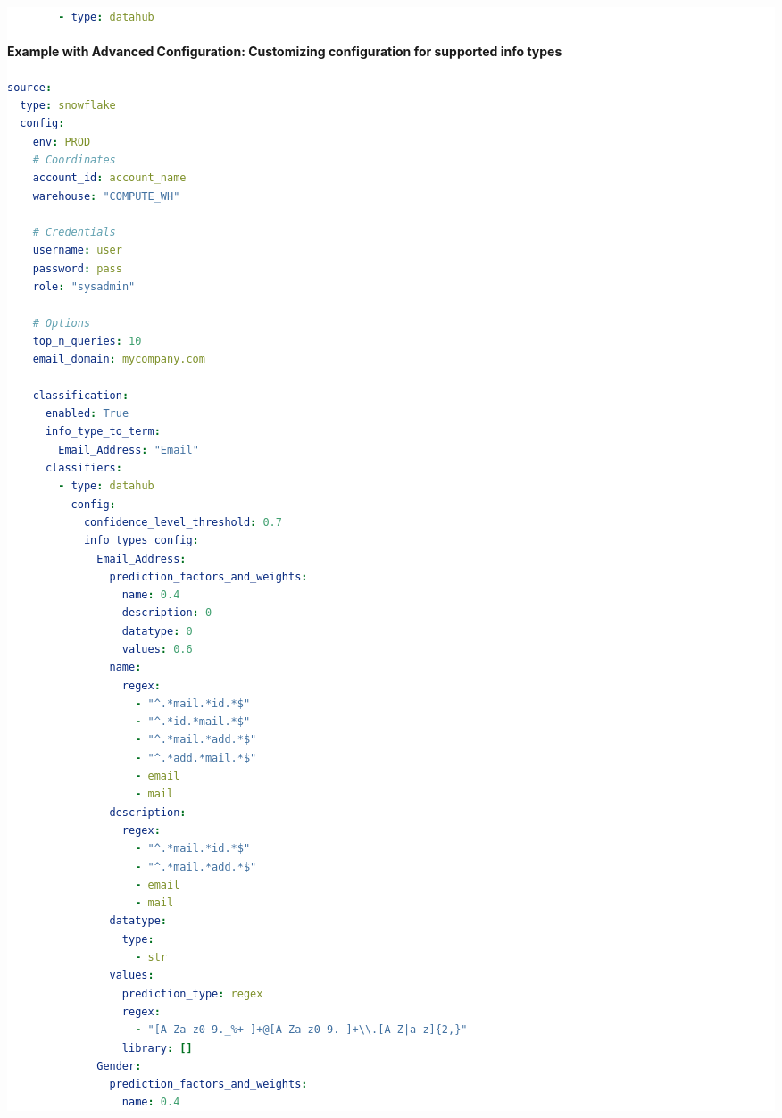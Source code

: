 ```yml
        - type: datahub          
```

#### Example with Advanced Configuration: Customizing configuration for supported info types

```yml
source:
  type: snowflake
  config:
    env: PROD
    # Coordinates
    account_id: account_name
    warehouse: "COMPUTE_WH"

    # Credentials
    username: user
    password: pass
    role: "sysadmin"

    # Options
    top_n_queries: 10
    email_domain: mycompany.com

    classification:
      enabled: True
      info_type_to_term:
        Email_Address: "Email"
      classifiers:
        - type: datahub          
          config:
            confidence_level_threshold: 0.7
            info_types_config:
              Email_Address:
                prediction_factors_and_weights:
                  name: 0.4
                  description: 0
                  datatype: 0
                  values: 0.6
                name:
                  regex:
                    - "^.*mail.*id.*$"
                    - "^.*id.*mail.*$"
                    - "^.*mail.*add.*$"
                    - "^.*add.*mail.*$"
                    - email
                    - mail
                description:
                  regex:
                    - "^.*mail.*id.*$"
                    - "^.*mail.*add.*$"
                    - email
                    - mail
                datatype:
                  type:
                    - str
                values:
                  prediction_type: regex
                  regex:
                    - "[A-Za-z0-9._%+-]+@[A-Za-z0-9.-]+\\.[A-Z|a-z]{2,}"
                  library: []
              Gender:
                prediction_factors_and_weights:
                  name: 0.4
```